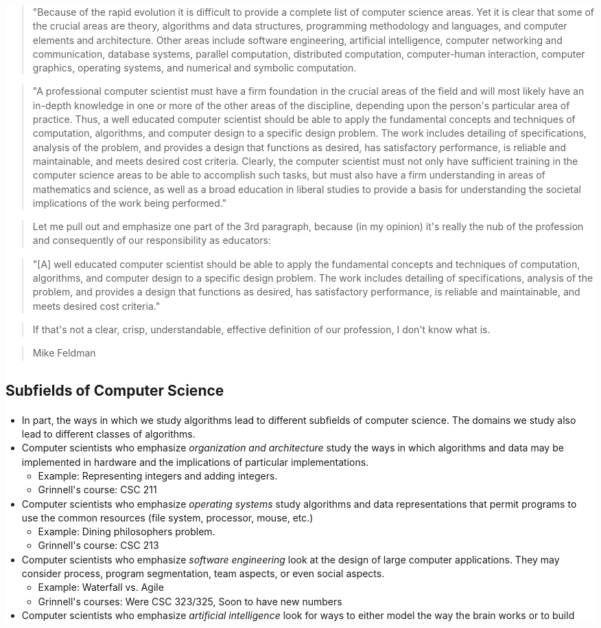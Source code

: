 > "Because of the rapid evolution it is difficult to provide a complete
list of computer science areas. Yet it is clear that some of the crucial
areas are theory, algorithms and data structures, programming
methodology and languages, and computer elements and architecture. Other
areas include software engineering, artificial intelligence, computer
networking and communication, database systems, parallel computation,
distributed computation, computer-human interaction, computer graphics,
operating systems, and numerical and symbolic computation.

> "A professional computer scientist must have a firm foundation in the
crucial areas of the field and will most likely have an in-depth
knowledge in one or more of the other areas of the discipline, depending
upon the person's particular area of practice. Thus, a well educated
computer scientist should be able to apply the fundamental concepts and
techniques of computation, algorithms, and computer design to a specific
design problem. The work includes detailing of specifications, analysis
of the problem, and provides a design that functions as desired, has
satisfactory performance, is reliable and maintainable, and meets
desired cost criteria. Clearly, the computer scientist must not only
have sufficient training in the computer science areas to be able to
accomplish such tasks, but must also have a firm understanding in areas
of mathematics and science, as well as a broad education in liberal
studies to provide a basis for understanding the societal implications
of the work being performed."

> Let me pull out and emphasize one part of the 3rd paragraph, because (in
my opinion) it's really the nub of the profession and consequently of
our responsibility as educators:

> "[A] well educated computer scientist should be able to apply the
fundamental concepts and techniques of computation, algorithms, and
computer design to a specific design problem. The work includes
detailing of specifications, analysis of the problem, and provides a
design that functions as desired, has satisfactory performance, is
reliable and maintainable, and meets desired cost criteria."

> If that's not a clear, crisp, understandable, effective definition of
our profession, I don't know what is.

> Mike Feldman

Subfields of Computer Science
-----------------------------

* In part, the ways in which we study algorithms lead to different
  subfields of computer science.  The domains we study also lead
  to different classes of algorithms.
* Computer scientists who emphasize
  *organization and architecture*
  study the ways in which algorithms and data may be implemented
  in hardware and the implications of particular implementations.
    * Example: Representing integers and adding integers.
    * Grinnell's course: CSC 211
* Computer scientists who emphasize *operating systems* study
  algorithms and data representations that permit programs to use
  the common resources (file system, processor, mouse, etc.)  
    * Example: Dining philosophers problem.
    * Grinnell's course: CSC 213
* Computer scientists who emphasize *software engineering*
  look at the design of large computer applications.  They may consider
  process, program segmentation, team aspects, or even social
  aspects.
    * Example: Waterfall vs. Agile
    * Grinnell's courses: Were CSC 323/325, Soon to have new numbers
* Computer scientists who emphasize *artificial intelligence*
  look for ways to either model the way the brain works or to build